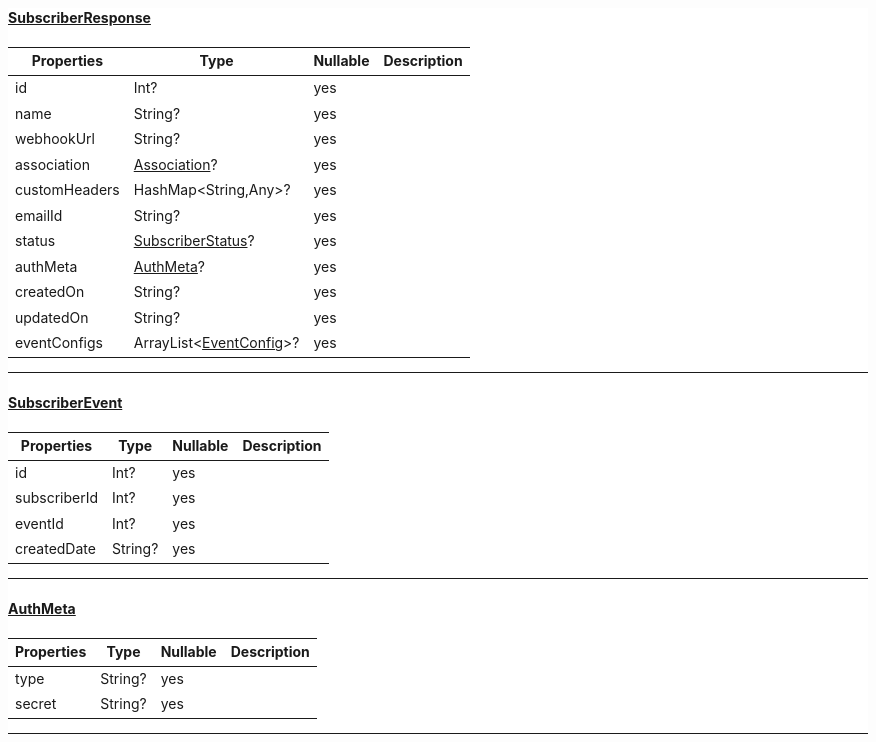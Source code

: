 

 
 
 #### [SubscriberResponse](#SubscriberResponse)

 | Properties | Type | Nullable | Description |
 | ---------- | ---- | -------- | ----------- |
 | id | Int? |  yes  |  |
 | name | String? |  yes  |  |
 | webhookUrl | String? |  yes  |  |
 | association | [Association](#Association)? |  yes  |  |
 | customHeaders | HashMap<String,Any>? |  yes  |  |
 | emailId | String? |  yes  |  |
 | status | [SubscriberStatus](#SubscriberStatus)? |  yes  |  |
 | authMeta | [AuthMeta](#AuthMeta)? |  yes  |  |
 | createdOn | String? |  yes  |  |
 | updatedOn | String? |  yes  |  |
 | eventConfigs | ArrayList<[EventConfig](#EventConfig)>? |  yes  |  |

---


 
 
 #### [SubscriberEvent](#SubscriberEvent)

 | Properties | Type | Nullable | Description |
 | ---------- | ---- | -------- | ----------- |
 | id | Int? |  yes  |  |
 | subscriberId | Int? |  yes  |  |
 | eventId | Int? |  yes  |  |
 | createdDate | String? |  yes  |  |

---


 
 
 #### [AuthMeta](#AuthMeta)

 | Properties | Type | Nullable | Description |
 | ---------- | ---- | -------- | ----------- |
 | type | String? |  yes  |  |
 | secret | String? |  yes  |  |

---